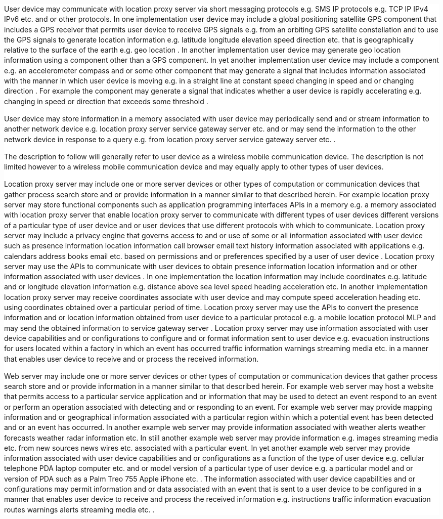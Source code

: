 User device may communicate with location proxy server via short messaging protocols e.g. SMS IP protocols e.g. TCP IP IPv4 IPv6 etc. and or other protocols. In one implementation user device may include a global positioning satellite GPS component that includes a GPS receiver that permits user device to receive GPS signals e.g. from an orbiting GPS satellite constellation and to use the GPS signals to generate location information e.g. latitude longitude elevation speed direction etc. that is geographically relative to the surface of the earth e.g. geo location . In another implementation user device may generate geo location information using a component other than a GPS component. In yet another implementation user device may include a component e.g. an accelerometer compass and or some other component that may generate a signal that includes information associated with the manner in which user device is moving e.g. in a straight line at constant speed changing in speed and or changing direction . For example the component may generate a signal that indicates whether a user device is rapidly accelerating e.g. changing in speed or direction that exceeds some threshold .

User device may store information in a memory associated with user device may periodically send and or stream information to another network device e.g. location proxy server service gateway server etc. and or may send the information to the other network device in response to a query e.g. from location proxy server service gateway server etc. .

The description to follow will generally refer to user device as a wireless mobile communication device. The description is not limited however to a wireless mobile communication device and may equally apply to other types of user devices.

Location proxy server may include one or more server devices or other types of computation or communication devices that gather process search store and or provide information in a manner similar to that described herein. For example location proxy server may store functional components such as application programming interfaces APIs in a memory e.g. a memory associated with location proxy server that enable location proxy server to communicate with different types of user devices different versions of a particular type of user device and or user devices that use different protocols with which to communicate. Location proxy server may include a privacy engine that governs access to and or use of some or all information associated with user device such as presence information location information call browser email text history information associated with applications e.g. calendars address books email etc. based on permissions and or preferences specified by a user of user device . Location proxy server may use the APIs to communicate with user devices to obtain presence information location information and or other information associated with user devices . In one implementation the location information may include coordinates e.g. latitude and or longitude elevation information e.g. distance above sea level speed heading acceleration etc. In another implementation location proxy server may receive coordinates associate with user device and may compute speed acceleration heading etc. using coordinates obtained over a particular period of time. Location proxy server may use the APIs to convert the presence information and or location information obtained from user device to a particular protocol e.g. a mobile location protocol MLP and may send the obtained information to service gateway server . Location proxy server may use information associated with user device capabilities and or configurations to configure and or format information sent to user device e.g. evacuation instructions for users located within a factory in which an event has occurred traffic information warnings streaming media etc. in a manner that enables user device to receive and or process the received information.

Web server may include one or more server devices or other types of computation or communication devices that gather process search store and or provide information in a manner similar to that described herein. For example web server may host a website that permits access to a particular service application and or information that may be used to detect an event respond to an event or perform an operation associated with detecting and or responding to an event. For example web server may provide mapping information and or geographical information associated with a particular region within which a potential event has been detected and or an event has occurred. In another example web server may provide information associated with weather alerts weather forecasts weather radar information etc. In still another example web server may provide information e.g. images streaming media etc. from new sources news wires etc. associated with a particular event. In yet another example web server may provide information associated with user device capabilities and or configurations as a function of the type of user device e.g. cellular telephone PDA laptop computer etc. and or model version of a particular type of user device e.g. a particular model and or version of PDA such as a Palm Treo 755 Apple iPhone etc. . The information associated with user device capabilities and or configurations may permit information and or data associated with an event that is sent to a user device to be configured in a manner that enables user device to receive and process the received information e.g. instructions traffic information evacuation routes warnings alerts streaming media etc. .
